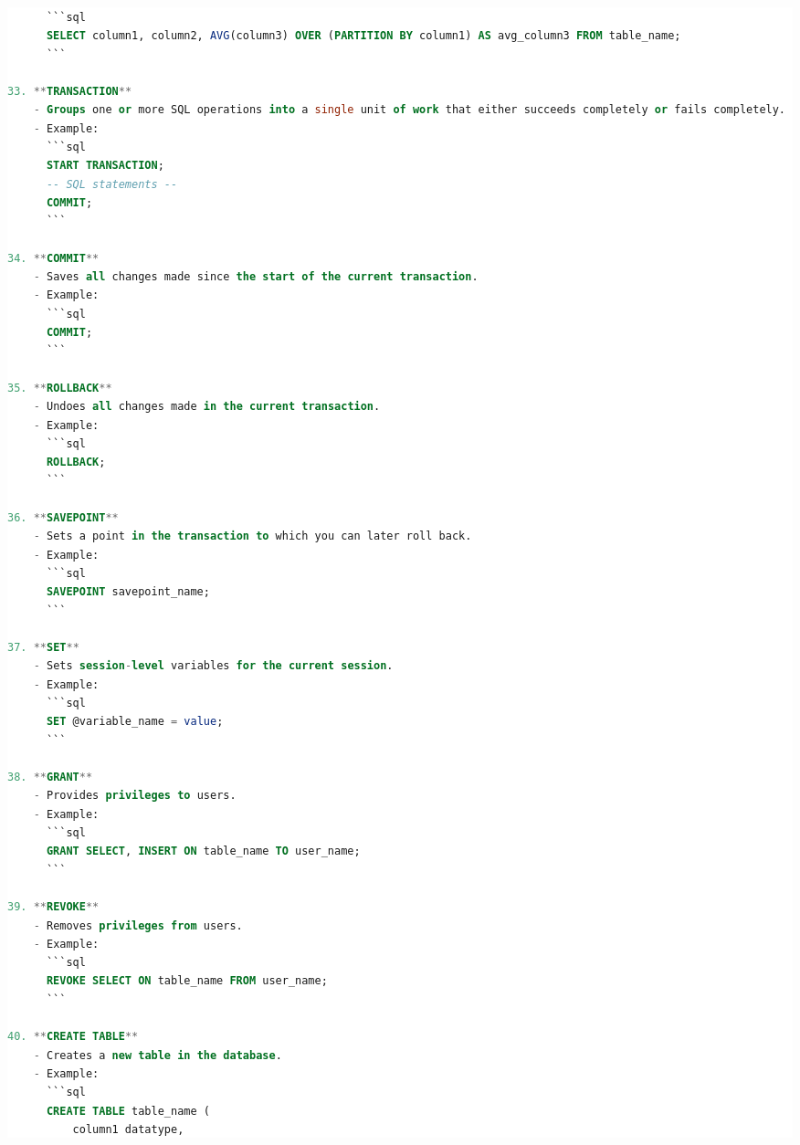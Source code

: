 ```sql
      ```sql
      SELECT column1, column2, AVG(column3) OVER (PARTITION BY column1) AS avg_column3 FROM table_name;
      ```

33. **TRANSACTION**
    - Groups one or more SQL operations into a single unit of work that either succeeds completely or fails completely.
    - Example:
      ```sql
      START TRANSACTION;
      -- SQL statements --
      COMMIT;
      ```

34. **COMMIT**
    - Saves all changes made since the start of the current transaction.
    - Example:
      ```sql
      COMMIT;
      ```

35. **ROLLBACK**
    - Undoes all changes made in the current transaction.
    - Example:
      ```sql
      ROLLBACK;
      ```

36. **SAVEPOINT**
    - Sets a point in the transaction to which you can later roll back.
    - Example:
      ```sql
      SAVEPOINT savepoint_name;
      ```

37. **SET**
    - Sets session-level variables for the current session.
    - Example:
      ```sql
      SET @variable_name = value;
      ```

38. **GRANT**
    - Provides privileges to users.
    - Example:
      ```sql
      GRANT SELECT, INSERT ON table_name TO user_name;
      ```

39. **REVOKE**
    - Removes privileges from users.
    - Example:
      ```sql
      REVOKE SELECT ON table_name FROM user_name;
      ```

40. **CREATE TABLE**
    - Creates a new table in the database.
    - Example:
      ```sql
      CREATE TABLE table_name (
          column1 datatype,
```